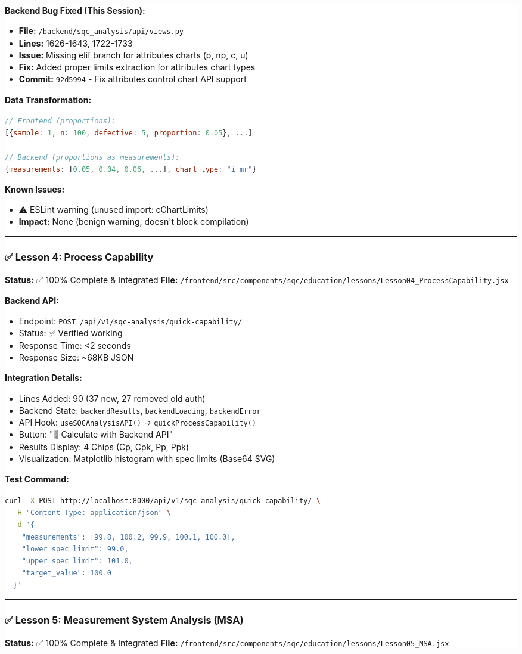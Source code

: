 **Backend Bug Fixed (This Session):**
- **File:** `/backend/sqc_analysis/api/views.py`
- **Lines:** 1626-1643, 1722-1733
- **Issue:** Missing elif branch for attributes charts (p, np, c, u)
- **Fix:** Added proper limits extraction for attributes chart types
- **Commit:** `92d5994` - Fix attributes control chart API support

**Data Transformation:**
```javascript
// Frontend (proportions):
[{sample: 1, n: 100, defective: 5, proportion: 0.05}, ...]

// Backend (proportions as measurements):
{measurements: [0.05, 0.04, 0.06, ...], chart_type: "i_mr"}
```

**Known Issues:**
- ⚠️ ESLint warning (unused import: cChartLimits)
- **Impact:** None (benign warning, doesn't block compilation)

---

### ✅ Lesson 4: Process Capability
**Status:** ✅ 100% Complete & Integrated
**File:** `/frontend/src/components/sqc/education/lessons/Lesson04_ProcessCapability.jsx`

**Backend API:**
- Endpoint: `POST /api/v1/sqc-analysis/quick-capability/`
- Status: ✅ Verified working
- Response Time: <2 seconds
- Response Size: ~68KB JSON

**Integration Details:**
- Lines Added: 90 (37 new, 27 removed old auth)
- Backend State: `backendResults`, `backendLoading`, `backendError`
- API Hook: `useSQCAnalysisAPI()` → `quickProcessCapability()`
- Button: "🔬 Calculate with Backend API"
- Results Display: 4 Chips (Cp, Cpk, Pp, Ppk)
- Visualization: Matplotlib histogram with spec limits (Base64 SVG)

**Test Command:**
```bash
curl -X POST http://localhost:8000/api/v1/sqc-analysis/quick-capability/ \
  -H "Content-Type: application/json" \
  -d '{
    "measurements": [99.8, 100.2, 99.9, 100.1, 100.0],
    "lower_spec_limit": 99.0,
    "upper_spec_limit": 101.0,
    "target_value": 100.0
  }'
```

---

### ✅ Lesson 5: Measurement System Analysis (MSA)
**Status:** ✅ 100% Complete & Integrated
**File:** `/frontend/src/components/sqc/education/lessons/Lesson05_MSA.jsx`

